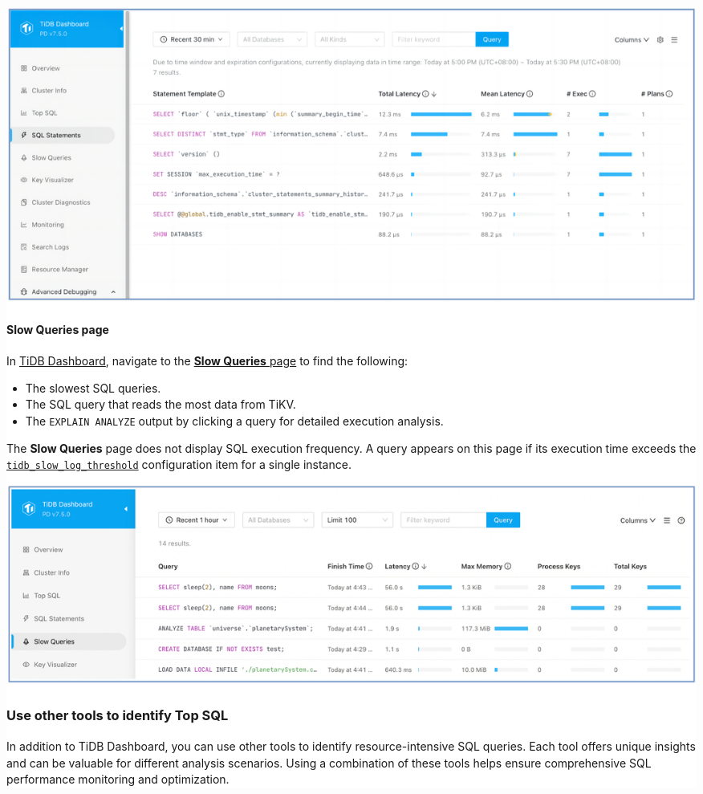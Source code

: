 ![sql-statements-default](/media/sql-tuning/sql-statements-default.png)

#### Slow Queries page

In [TiDB Dashboard](/dashboard/dashboard-overview.md), navigate to the [**Slow Queries** page](/dashboard/dashboard-slow-query.md) to find the following:

- The slowest SQL queries.
- The SQL query that reads the most data from TiKV.
- The `EXPLAIN ANALYZE` output by clicking a query for detailed execution analysis.

The **Slow Queries** page does not display SQL execution frequency. A query appears on this page if its execution time exceeds the [`tidb_slow_log_threshold`](/tidb-configuration-file.md#tidb_slow_log_threshold) configuration item for a single instance.

![slow-query-default](/media/sql-tuning/slow-query-default.png)

### Use other tools to identify Top SQL

In addition to TiDB Dashboard, you can use other tools to identify resource-intensive SQL queries. Each tool offers unique insights and can be valuable for different analysis scenarios. Using a combination of these tools helps ensure comprehensive SQL performance monitoring and optimization.
